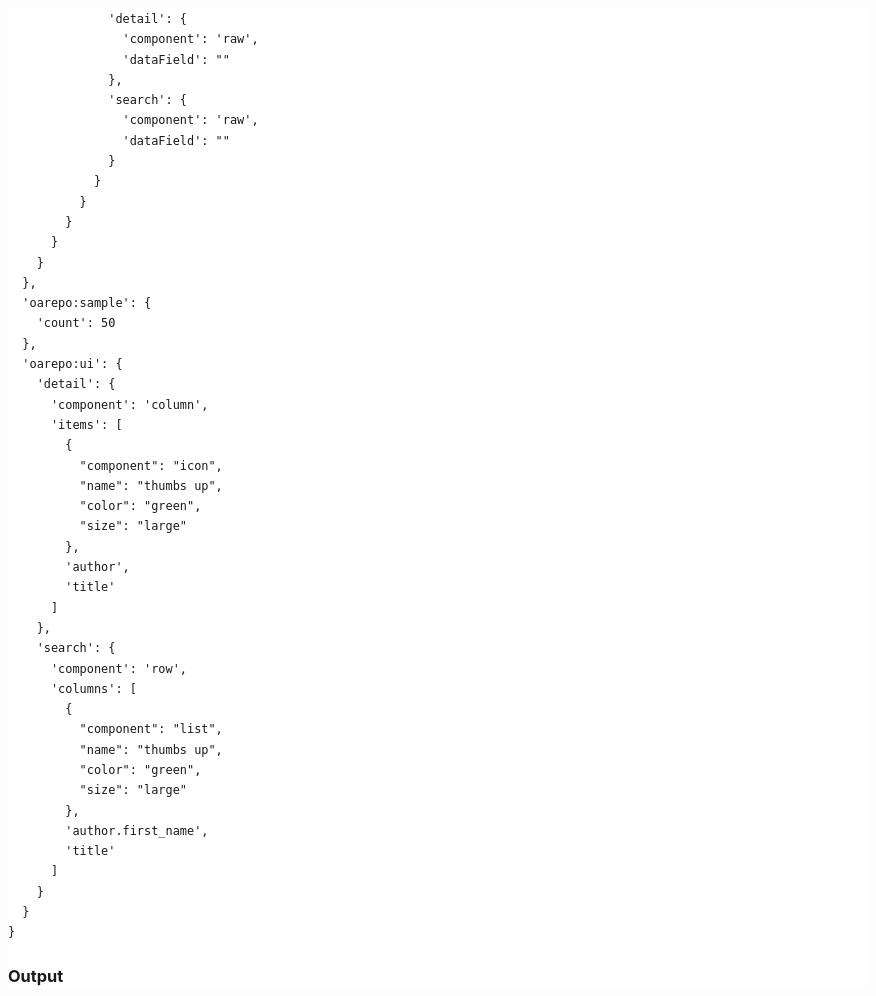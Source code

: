 ```json5
              'detail': {
                'component': 'raw',
                'dataField': ""
              },
              'search': {
                'component': 'raw',
                'dataField': ""
              }
            }
          }
        }
      }
    }
  },
  'oarepo:sample': {
    'count': 50
  },
  'oarepo:ui': {
    'detail': {
      'component': 'column',
      'items': [
        {
          "component": "icon",
          "name": "thumbs up",
          "color": "green",
          "size": "large"
        },
        'author',
        'title'
      ]
    },
    'search': {
      'component': 'row',
      'columns': [
        {
          "component": "list",
          "name": "thumbs up",
          "color": "green",
          "size": "large"
        },
        'author.first_name',
        'title'
      ]
    }
  }
}

```

### Output
